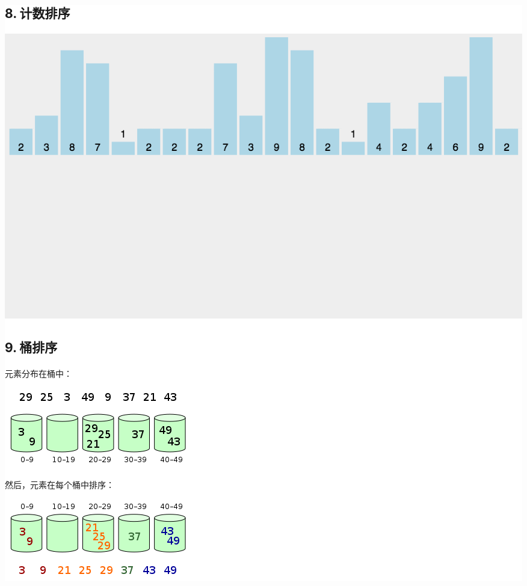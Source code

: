 ## 8. 计数排序

![计数排序](../imgs/sort/countingSort.gif)

## 9. 桶排序

元素分布在桶中：

![桶排序](../imgs/sort/Bucket_sort_1.svg_.png)

然后，元素在每个桶中排序：

![桶排序](../imgs/sort/Bucket_sort_2.svg_.png)
